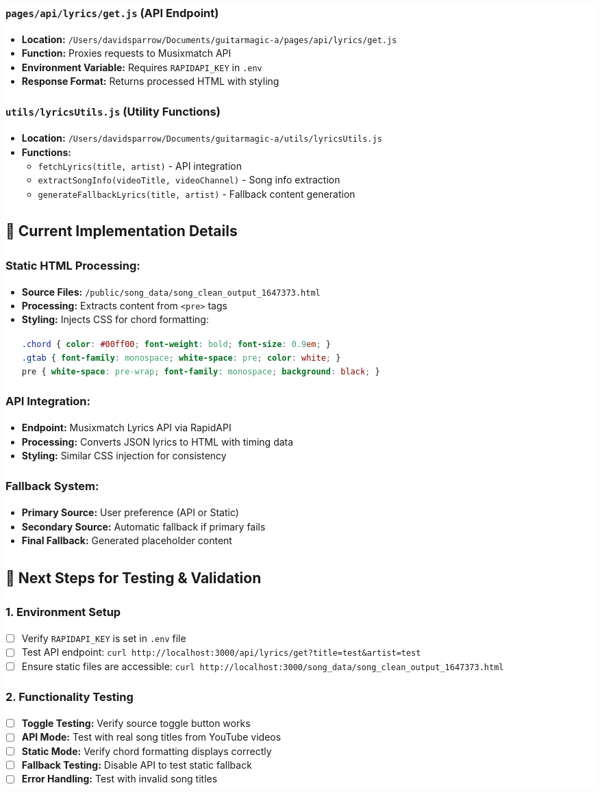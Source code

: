### **`pages/api/lyrics/get.js`** (API Endpoint)
- **Location:** `/Users/davidsparrow/Documents/guitarmagic-a/pages/api/lyrics/get.js`
- **Function:** Proxies requests to Musixmatch API
- **Environment Variable:** Requires `RAPIDAPI_KEY` in `.env`
- **Response Format:** Returns processed HTML with styling

### **`utils/lyricsUtils.js`** (Utility Functions)
- **Location:** `/Users/davidsparrow/Documents/guitarmagic-a/utils/lyricsUtils.js`
- **Functions:**
  - `fetchLyrics(title, artist)` - API integration
  - `extractSongInfo(videoTitle, videoChannel)` - Song info extraction
  - `generateFallbackLyrics(title, artist)` - Fallback content generation

## 🔧 **Current Implementation Details**

### **Static HTML Processing:**
- **Source Files:** `/public/song_data/song_clean_output_1647373.html`
- **Processing:** Extracts content from `<pre>` tags
- **Styling:** Injects CSS for chord formatting:
  ```css
  .chord { color: #00ff00; font-weight: bold; font-size: 0.9em; }
  .gtab { font-family: monospace; white-space: pre; color: white; }
  pre { white-space: pre-wrap; font-family: monospace; background: black; }
  ```

### **API Integration:**
- **Endpoint:** Musixmatch Lyrics API via RapidAPI
- **Processing:** Converts JSON lyrics to HTML with timing data
- **Styling:** Similar CSS injection for consistency

### **Fallback System:**
- **Primary Source:** User preference (API or Static)
- **Secondary Source:** Automatic fallback if primary fails
- **Final Fallback:** Generated placeholder content

## 🚀 **Next Steps for Testing & Validation**

### **1. Environment Setup**
- [ ] Verify `RAPIDAPI_KEY` is set in `.env` file
- [ ] Test API endpoint: `curl http://localhost:3000/api/lyrics/get?title=test&artist=test`
- [ ] Ensure static files are accessible: `curl http://localhost:3000/song_data/song_clean_output_1647373.html`

### **2. Functionality Testing**
- [ ] **Toggle Testing:** Verify source toggle button works
- [ ] **API Mode:** Test with real song titles from YouTube videos
- [ ] **Static Mode:** Verify chord formatting displays correctly
- [ ] **Fallback Testing:** Disable API to test static fallback
- [ ] **Error Handling:** Test with invalid song titles
